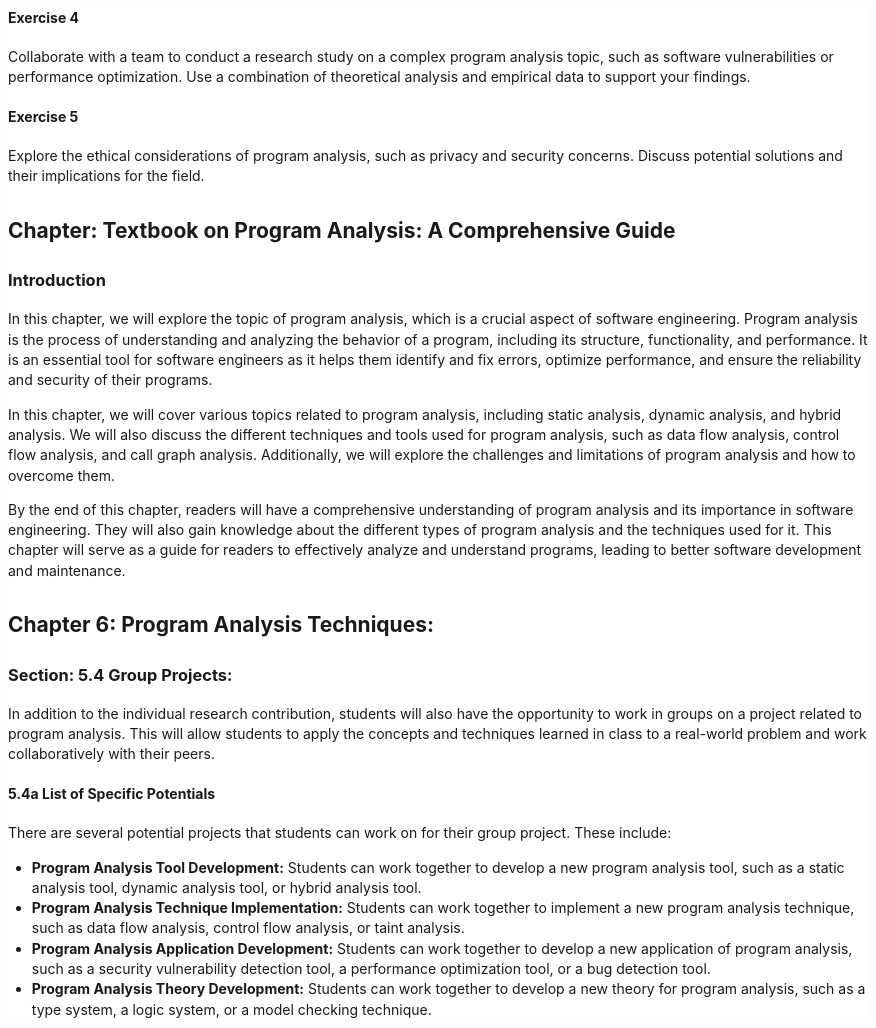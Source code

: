 #### Exercise 4
Collaborate with a team to conduct a research study on a complex program analysis topic, such as software vulnerabilities or performance optimization. Use a combination of theoretical analysis and empirical data to support your findings.

#### Exercise 5
Explore the ethical considerations of program analysis, such as privacy and security concerns. Discuss potential solutions and their implications for the field.


## Chapter: Textbook on Program Analysis: A Comprehensive Guide

### Introduction

In this chapter, we will explore the topic of program analysis, which is a crucial aspect of software engineering. Program analysis is the process of understanding and analyzing the behavior of a program, including its structure, functionality, and performance. It is an essential tool for software engineers as it helps them identify and fix errors, optimize performance, and ensure the reliability and security of their programs.

In this chapter, we will cover various topics related to program analysis, including static analysis, dynamic analysis, and hybrid analysis. We will also discuss the different techniques and tools used for program analysis, such as data flow analysis, control flow analysis, and call graph analysis. Additionally, we will explore the challenges and limitations of program analysis and how to overcome them.

By the end of this chapter, readers will have a comprehensive understanding of program analysis and its importance in software engineering. They will also gain knowledge about the different types of program analysis and the techniques used for it. This chapter will serve as a guide for readers to effectively analyze and understand programs, leading to better software development and maintenance. 


## Chapter 6: Program Analysis Techniques:




### Section: 5.4 Group Projects:

In addition to the individual research contribution, students will also have the opportunity to work in groups on a project related to program analysis. This will allow students to apply the concepts and techniques learned in class to a real-world problem and work collaboratively with their peers.

#### 5.4a List of Specific Potentials

There are several potential projects that students can work on for their group project. These include:

- **Program Analysis Tool Development:** Students can work together to develop a new program analysis tool, such as a static analysis tool, dynamic analysis tool, or hybrid analysis tool.
- **Program Analysis Technique Implementation:** Students can work together to implement a new program analysis technique, such as data flow analysis, control flow analysis, or taint analysis.
- **Program Analysis Application Development:** Students can work together to develop a new application of program analysis, such as a security vulnerability detection tool, a performance optimization tool, or a bug detection tool.
- **Program Analysis Theory Development:** Students can work together to develop a new theory for program analysis, such as a type system, a logic system, or a model checking technique.
